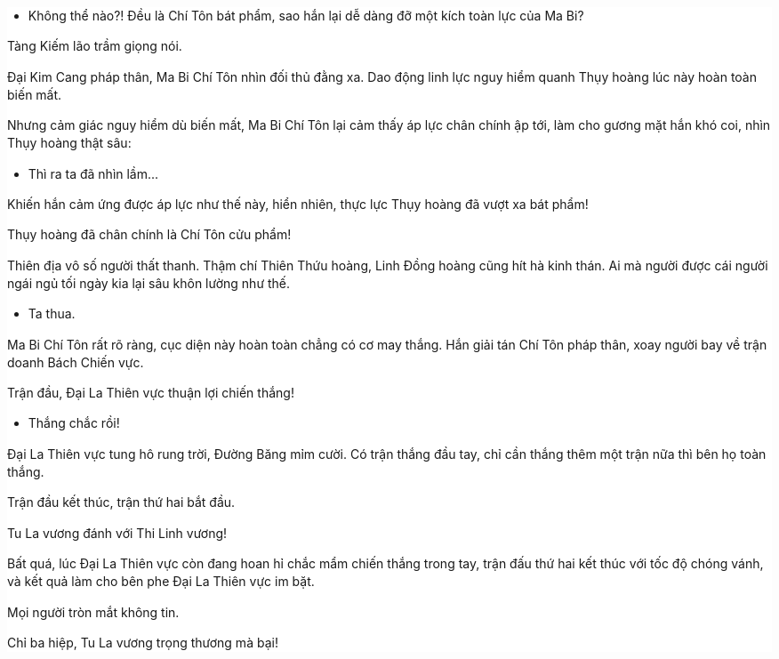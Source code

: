 - Không thể nào?! Đều là Chí Tôn bát phẩm, sao hắn lại dễ dàng đỡ một kích toàn lực của Ma Bi?

Tàng Kiếm lão trầm giọng nói.

Đại Kim Cang pháp thân, Ma Bi Chí Tôn nhìn đối thủ đằng xa. Dao động linh lực nguy hiểm quanh Thụy hoàng lúc này hoàn toàn biến mất.

Nhưng cảm giác nguy hiểm dù biến mất, Ma Bi Chí Tôn lại cảm thấy áp lực chân chính ập tới, làm cho gương mặt hắn khó coi, nhìn Thụy hoàng thật sâu:

- Thì ra ta đã nhìn lầm...

Khiến hắn cảm ứng được áp lực như thế này, hiển nhiên, thực lực Thụy hoàng đã vượt xa bát phẩm!

Thụy hoàng đã chân chính là Chí Tôn cửu phẩm!

Thiên địa vô số người thất thanh. Thậm chí Thiên Thứu hoàng, Linh Đồng hoàng cũng hít hà kinh thán. Ai mà người được cái người ngái ngủ tối ngày kia lại sâu khôn lường như thế.

- Ta thua.

Ma Bi Chí Tôn rất rõ ràng, cục diện này hoàn toàn chẳng có cơ may thắng. Hắn giải tán Chí Tôn pháp thân, xoay người bay về trận doanh Bách Chiến vực.

Trận đầu, Đại La Thiên vực thuận lợi chiến thắng!

- Thắng chắc rồi!

Đại La Thiên vực tung hô rung trời, Đường Băng mỉm cười. Có trận thắng đầu tay, chỉ cần thắng thêm một trận nữa thì bên họ toàn thắng.

Trận đầu kết thúc, trận thứ hai bắt đầu.

Tu La vương đánh với Thi Linh vương!

Bất quá, lúc Đại La Thiên vực còn đang hoan hỉ chắc mẩm chiến thắng trong tay, trận đấu thứ hai kết thúc với tốc độ chóng vánh, và kết quả làm cho bên phe Đại La Thiên vực im bặt.

Mọi người tròn mắt không tin.

Chỉ ba hiệp, Tu La vương trọng thương mà bại!




